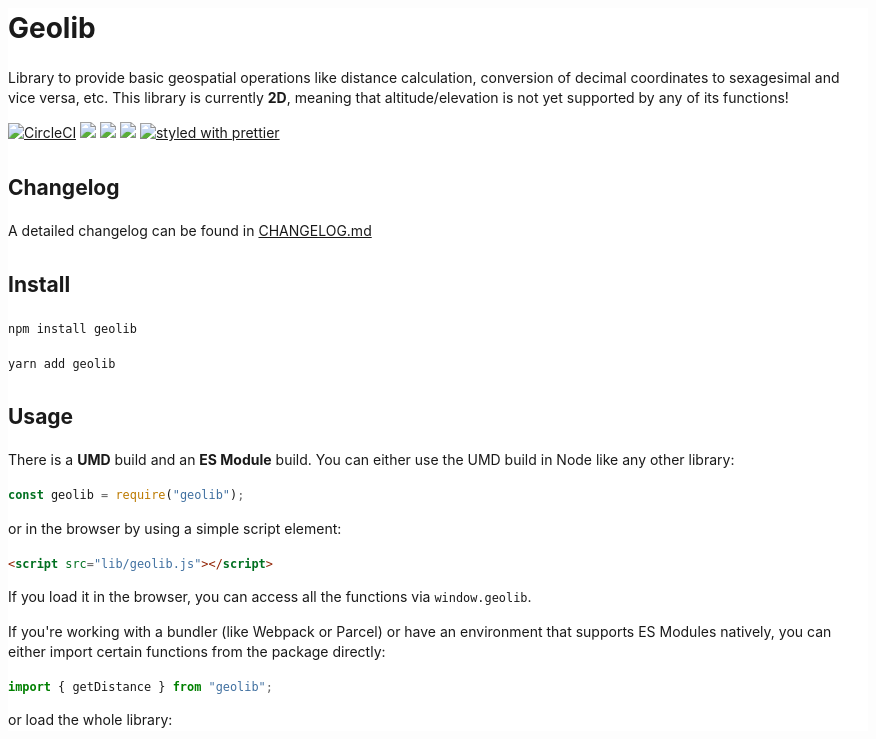 # Geolib

Library to provide basic geospatial operations like distance calculation, conversion of decimal coordinates to sexagesimal and vice versa, etc. This library is currently **2D**, meaning that altitude/elevation is not yet supported by any of its functions!

[![CircleCI](https://circleci.com/gh/manuelbieh/geolib/tree/master.svg?style=svg)](https://circleci.com/gh/manuelbieh/geolib/tree/master)
![](https://badgen.net/bundlephobia/minzip/geolib)
![](https://badgen.net/npm/dm/geolib)
![](https://badgen.net/github/license/manuelbieh/geolib)
[![styled with prettier](https://img.shields.io/badge/styled_with-prettier-ff69b4.svg)](https://github.com/prettier/prettier)

## Changelog

A detailed changelog can be found in [CHANGELOG.md](./CHANGELOG.md)

## Install

```sh
npm install geolib
```

```sh
yarn add geolib
```

## Usage

There is a **UMD** build and an **ES Module** build. You can either use the UMD build in Node like any other library:

```js
const geolib = require("geolib");
```

or in the browser by using a simple script element:

```html
<script src="lib/geolib.js"></script>
```

If you load it in the browser, you can access all the functions via `window.geolib`.

If you're working with a bundler (like Webpack or Parcel) or have an environment that supports ES Modules natively, you can either import certain functions from the package directly:

```js
import { getDistance } from "geolib";
```

or load the whole library:
